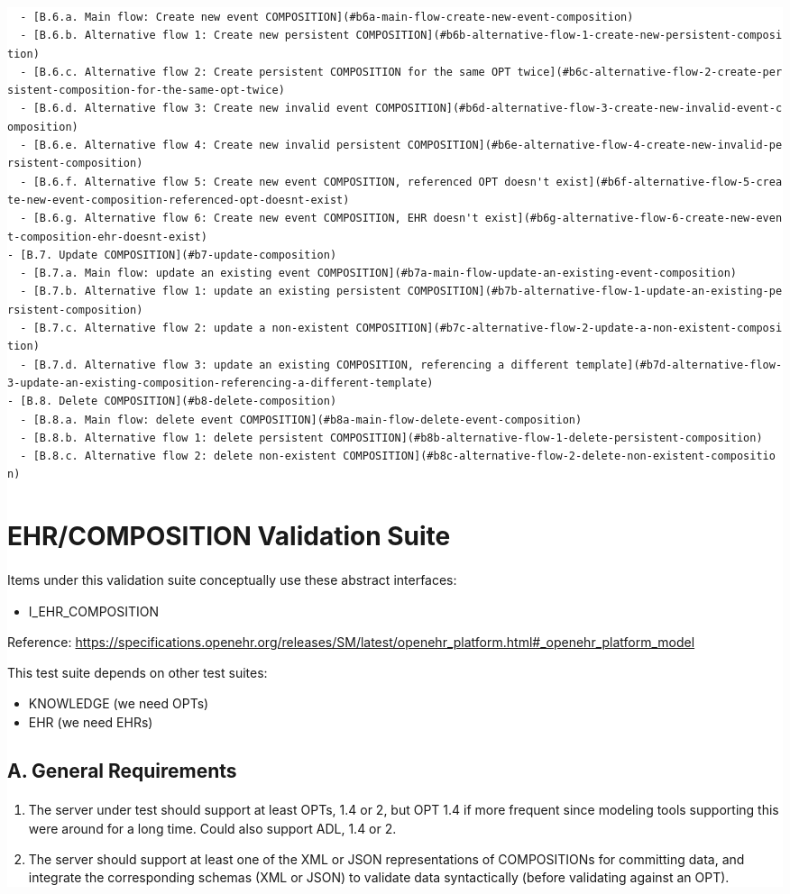       - [B.6.a. Main flow: Create new event COMPOSITION](#b6a-main-flow-create-new-event-composition)
      - [B.6.b. Alternative flow 1: Create new persistent COMPOSITION](#b6b-alternative-flow-1-create-new-persistent-composition)
      - [B.6.c. Alternative flow 2: Create persistent COMPOSITION for the same OPT twice](#b6c-alternative-flow-2-create-persistent-composition-for-the-same-opt-twice)
      - [B.6.d. Alternative flow 3: Create new invalid event COMPOSITION](#b6d-alternative-flow-3-create-new-invalid-event-composition)
      - [B.6.e. Alternative flow 4: Create new invalid persistent COMPOSITION](#b6e-alternative-flow-4-create-new-invalid-persistent-composition)
      - [B.6.f. Alternative flow 5: Create new event COMPOSITION, referenced OPT doesn't exist](#b6f-alternative-flow-5-create-new-event-composition-referenced-opt-doesnt-exist)
      - [B.6.g. Alternative flow 6: Create new event COMPOSITION, EHR doesn't exist](#b6g-alternative-flow-6-create-new-event-composition-ehr-doesnt-exist)
    - [B.7. Update COMPOSITION](#b7-update-composition)
      - [B.7.a. Main flow: update an existing event COMPOSITION](#b7a-main-flow-update-an-existing-event-composition)
      - [B.7.b. Alternative flow 1: update an existing persistent COMPOSITION](#b7b-alternative-flow-1-update-an-existing-persistent-composition)
      - [B.7.c. Alternative flow 2: update a non-existent COMPOSITION](#b7c-alternative-flow-2-update-a-non-existent-composition)
      - [B.7.d. Alternative flow 3: update an existing COMPOSITION, referencing a different template](#b7d-alternative-flow-3-update-an-existing-composition-referencing-a-different-template)
    - [B.8. Delete COMPOSITION](#b8-delete-composition)
      - [B.8.a. Main flow: delete event COMPOSITION](#b8a-main-flow-delete-event-composition)
      - [B.8.b. Alternative flow 1: delete persistent COMPOSITION](#b8b-alternative-flow-1-delete-persistent-composition)
      - [B.8.c. Alternative flow 2: delete non-existent COMPOSITION](#b8c-alternative-flow-2-delete-non-existent-composition)



# EHR/COMPOSITION Validation Suite

Items under this validation suite conceptually use these abstract interfaces:

- I_EHR_COMPOSITION

Reference: https://specifications.openehr.org/releases/SM/latest/openehr_platform.html#_openehr_platform_model


This test suite depends on other test suites:

- KNOWLEDGE (we need OPTs)
- EHR (we need EHRs)



## A. General Requirements

1. The server under test should support at least OPTs, 1.4 or 2, but OPT 1.4 if more frequent since modeling tools supporting this were around for a long time. Could also support ADL, 1.4 or 2.

2. The server should support at least one of the XML or JSON representations of COMPOSITIONs for committing data, and integrate the corresponding schemas (XML or JSON) to validate data syntactically (before validating against an OPT).

